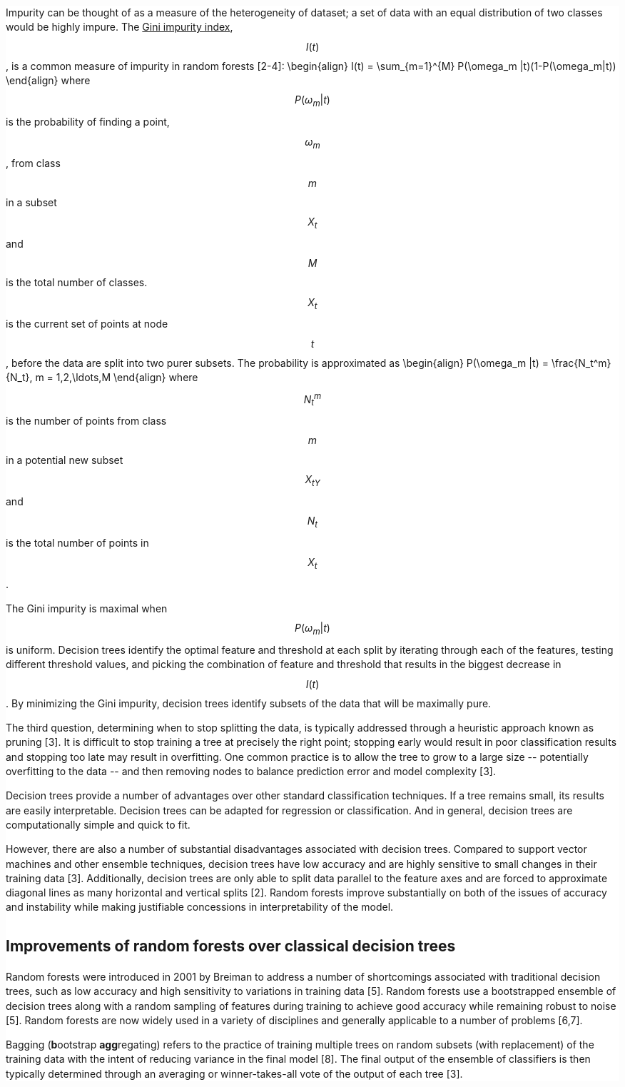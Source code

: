 Impurity can be thought of as a measure of the heterogeneity of dataset; a set of data with an equal distribution of two classes would be highly impure. The [Gini impurity index](https://en.wikipedia.org/wiki/Decision_tree_learning#Gini_impurity), $$I(t)$$, is a common measure of impurity in random forests [2-4]:
\begin{align}
    I(t) = \sum_{m=1}^{M} P(\omega_m |t)(1-P(\omega_m|t))
\end{align}
where $$P(\omega_m |t)$$ is the probability of finding a point, $$\omega_m$$, from class $$m$$ in a subset $$X_t$$ and $$M$$ is the total number of classes. $$X_t$$ is the current set of points at node $$t$$, before the data are split into two purer subsets. The probability is approximated as
\begin{align}
    P(\omega_m |t) = \frac{N_t^m}{N_t}, m = 1,2,\ldots,M
\end{align}
where $$N_t^m$$ is the number of points from class $$m$$ in a potential new subset $$X_{tY}$$ and $$N_t$$ is the total number of points in $$X_t$$.

The Gini impurity is maximal when $$P(\omega_m \vert t)$$ is uniform. Decision trees identify the optimal feature and threshold at each split by iterating through each of the features, testing different threshold values, and picking the combination of feature and threshold that results in the biggest decrease in $$I(t)$$. By minimizing the Gini impurity, decision trees identify subsets of the data that will be maximally pure.

The third question, determining when to stop splitting the data, is typically addressed through a heuristic approach known as pruning [3]. It is difficult to stop training a tree at precisely the right point; stopping early would result in poor classification results and stopping too late may result in overfitting. One common practice is to allow the tree to grow to a large size -- potentially overfitting to the data -- and then removing nodes to balance prediction error and model complexity [3].

Decision trees provide a number of advantages over other standard classification techniques. If a tree remains small, its results are easily interpretable. Decision trees can be adapted for regression or classification. And in general, decision trees are computationally simple and quick to fit.

However, there are also a number of substantial disadvantages associated with decision trees. Compared to support vector machines and other ensemble techniques, decision trees have low accuracy and are highly sensitive to small changes in their training data [3]. Additionally, decision trees are only able to split data parallel to the feature axes and are forced to approximate diagonal lines as many horizontal and vertical splits [2]. Random forests improve substantially on both of the issues of accuracy and instability while making justifiable concessions in interpretability of the model.

## Improvements of random forests over classical decision trees
Random forests were introduced in 2001 by Breiman to address a number of shortcomings associated with traditional decision trees, such as low accuracy and high sensitivity to variations in training data [5]. Random forests use a bootstrapped ensemble of decision trees along with a random sampling of features during training to achieve good accuracy while remaining robust to noise [5]. Random forests are now widely used in a variety of disciplines and generally applicable to a number of problems [6,7].

Bagging (**b**ootstrap **agg**regating) refers to the practice of training multiple trees on random subsets (with replacement) of the training data with the intent of reducing variance in the final model [8]. The final output of the ensemble of classifiers is then typically determined through an averaging or winner-takes-all vote of the output of each tree [3].
